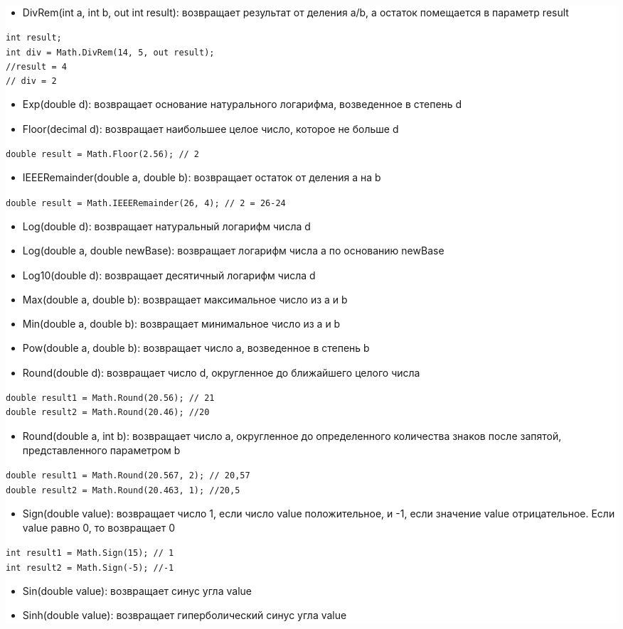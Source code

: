 - DivRem(int a, int b, out int result): возвращает результат от деления a/b, а остаток помещается в параметр result

```Csharp
int result;
int div = Math.DivRem(14, 5, out result);
//result = 4
// div = 2
```

- Exp(double d): возвращает основание натурального логарифма, возведенное в степень d

- Floor(decimal d): возвращает наибольшее целое число, которое не больше d

```Csharp
double result = Math.Floor(2.56); // 2
```

- IEEERemainder(double a, double b): возвращает остаток от деления a на b

```Csharp
double result = Math.IEEERemainder(26, 4); // 2 = 26-24
```

- Log(double d): возвращает натуральный логарифм числа d

- Log(double a, double newBase): возвращает логарифм числа a по основанию newBase

- Log10(double d): возвращает десятичный логарифм числа d

- Max(double a, double b): возвращает максимальное число из a и b

- Min(double a, double b): возвращает минимальное число из a и b

- Pow(double a, double b): возвращает число a, возведенное в степень b

- Round(double d): возвращает число d, округленное до ближайшего целого числа

```Csharp
double result1 = Math.Round(20.56); // 21
double result2 = Math.Round(20.46); //20
```

- Round(double a, int b): возвращает число a, округленное до определенного количества знаков после запятой, представленного параметром b

```Csharp
double result1 = Math.Round(20.567, 2); // 20,57
double result2 = Math.Round(20.463, 1); //20,5
```

- Sign(double value): возвращает число 1, если число value положительное, и -1, если значение value отрицательное. Если value равно 0, то возвращает 0

```Csharp
int result1 = Math.Sign(15); // 1
int result2 = Math.Sign(-5); //-1
```

- Sin(double value): возвращает синус угла value

- Sinh(double value): возвращает гиперболический синус угла value
